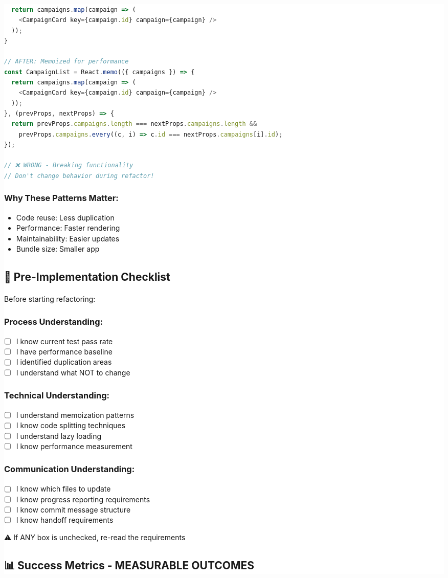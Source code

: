 ```typescript
  return campaigns.map(campaign => (
    <CampaignCard key={campaign.id} campaign={campaign} />
  ));
}

// AFTER: Memoized for performance
const CampaignList = React.memo(({ campaigns }) => {
  return campaigns.map(campaign => (
    <CampaignCard key={campaign.id} campaign={campaign} />
  ));
}, (prevProps, nextProps) => {
  return prevProps.campaigns.length === nextProps.campaigns.length &&
    prevProps.campaigns.every((c, i) => c.id === nextProps.campaigns[i].id);
});

// ❌ WRONG - Breaking functionality
// Don't change behavior during refactor!
```

### Why These Patterns Matter:
- Code reuse: Less duplication
- Performance: Faster rendering
- Maintainability: Easier updates
- Bundle size: Smaller app

## 🎯 Pre-Implementation Checklist

Before starting refactoring:

### Process Understanding:
- [ ] I know current test pass rate
- [ ] I have performance baseline
- [ ] I identified duplication areas
- [ ] I understand what NOT to change

### Technical Understanding:
- [ ] I understand memoization patterns
- [ ] I know code splitting techniques
- [ ] I understand lazy loading
- [ ] I know performance measurement

### Communication Understanding:
- [ ] I know which files to update
- [ ] I know progress reporting requirements
- [ ] I know commit message structure
- [ ] I know handoff requirements

⚠️ If ANY box is unchecked, re-read the requirements

## 📊 Success Metrics - MEASURABLE OUTCOMES
